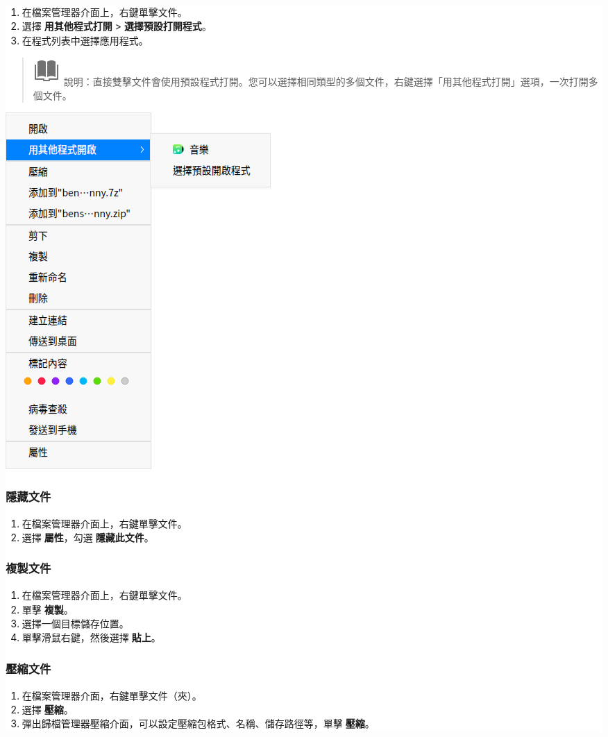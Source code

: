 1. 在檔案管理器介面上，右鍵單擊文件。
2. 選擇 **用其他程式打開** > **選擇預設打開程式**。
3. 在程式列表中選擇應用程式。

> ![notes](../common/notes.svg) 說明：直接雙擊文件會使用預設程式打開。您可以選擇相同類型的多個文件，右鍵選擇「用其他程式打開」選項，一次打開多個文件。

![0|open](fig/p_open.png)

### 隱藏文件

1. 在檔案管理器介面上，右鍵單擊文件。
2. 選擇 **屬性**，勾選 **隱藏此文件**。

### 複製文件

1. 在檔案管理器介面上，右鍵單擊文件。
2. 單擊 **複製**。
3. 選擇一個目標儲存位置。
4. 單擊滑鼠右鍵，然後選擇 **貼上**。

### 壓縮文件

1. 在檔案管理器介面，右鍵單擊文件（夾）。
2. 選擇 **壓縮**。
3. 彈出歸檔管理器壓縮介面，可以設定壓縮包格式、名稱、儲存路徑等，單擊 **壓縮**。
